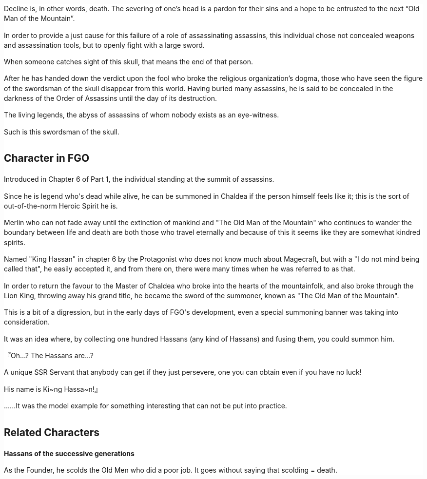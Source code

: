 Decline is, in other words, death. The severing of one’s head is a pardon for their sins and a hope to be entrusted to the next “Old Man of the Mountain”.

In order to provide a just cause for this failure of a role of assassinating assassins, this individual chose not concealed weapons and assassination tools, but to openly fight with a large sword.

When someone catches sight of this skull, that means the end of that person.

After he has handed down the verdict upon the fool who broke the religious organization’s dogma, those who have seen the figure of the swordsman of the skull disappear from this world. Having buried many assassins, he is said to be concealed in the darkness of the Order of Assassins until the day of its destruction.

The living legends, the abyss of assassins of whom nobody exists as an eye-witness.

Such is this swordsman of the skull.

## Character in FGO

Introduced in Chapter 6 of Part 1, the individual standing at the summit of assassins.

Since he is legend who's dead while alive, he can be summoned in Chaldea if the person himself feels like it; this is the sort of out-of-the-norm Heroic Spirit he is.

Merlin who can not fade away until the extinction of mankind and "The Old Man of the Mountain" who continues to wander the boundary between life and death are both those who travel eternally and because of this it seems like they are somewhat kindred spirits.

Named "King Hassan" in chapter 6 by the Protagonist who does not know much about Magecraft, but with a "I do not mind being called that", he easily accepted it, and from there on, there were many times when he was referred to as that.

In order to return the favour to the Master of Chaldea who broke into the hearts of the mountainfolk, and also broke through the Lion King, throwing away his grand title, he became the sword of the summoner, known as "The Old Man of the Mountain".

This is a bit of a digression, but in the early days of FGO's development, even a special summoning banner was taking into consideration.

It was an idea where, by collecting one hundred Hassans (any kind of Hassans) and fusing them, you could summon him.

『Oh...? The Hassans are...?

A unique SSR Servant that anybody can get if they just persevere, one you can obtain even if you have no luck!

His name is Ki~ng Hassa~n!』

......It was the model example for something interesting that can not be put into practice.


## Related Characters

**Hassans of the successive generations**

As the Founder, he scolds the Old Men who did a poor job. It goes without saying that scolding = death.

